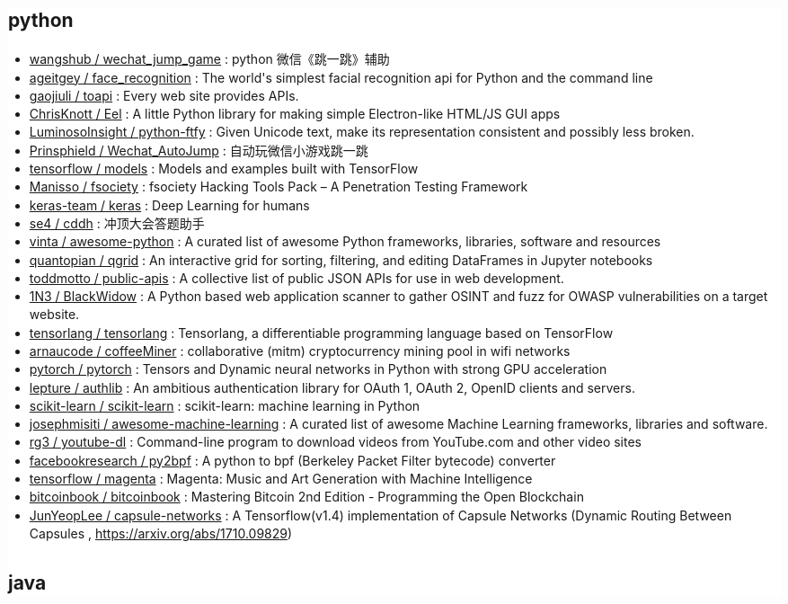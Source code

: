 
## python

- [wangshub / wechat_jump_game](https://github.com/wangshub/wechat_jump_game) : python 微信《跳一跳》辅助
- [ageitgey / face_recognition](https://github.com/ageitgey/face_recognition) : The world's simplest facial recognition api for Python and the command line
- [gaojiuli / toapi](https://github.com/gaojiuli/toapi) : Every web site provides APIs.
- [ChrisKnott / Eel](https://github.com/ChrisKnott/Eel) : A little Python library for making simple Electron-like HTML/JS GUI apps
- [LuminosoInsight / python-ftfy](https://github.com/LuminosoInsight/python-ftfy) : Given Unicode text, make its representation consistent and possibly less broken.
- [Prinsphield / Wechat_AutoJump](https://github.com/Prinsphield/Wechat_AutoJump) : 自动玩微信小游戏跳一跳
- [tensorflow / models](https://github.com/tensorflow/models) : Models and examples built with TensorFlow
- [Manisso / fsociety](https://github.com/Manisso/fsociety) : fsociety Hacking Tools Pack – A Penetration Testing Framework
- [keras-team / keras](https://github.com/keras-team/keras) : Deep Learning for humans
- [se4 / cddh](https://github.com/se4/cddh) : 冲顶大会答题助手
- [vinta / awesome-python](https://github.com/vinta/awesome-python) : A curated list of awesome Python frameworks, libraries, software and resources
- [quantopian / qgrid](https://github.com/quantopian/qgrid) : An interactive grid for sorting, filtering, and editing DataFrames in Jupyter notebooks
- [toddmotto / public-apis](https://github.com/toddmotto/public-apis) : A collective list of public JSON APIs for use in web development.
- [1N3 / BlackWidow](https://github.com/1N3/BlackWidow) : A Python based web application scanner to gather OSINT and fuzz for OWASP vulnerabilities on a target website.
- [tensorlang / tensorlang](https://github.com/tensorlang/tensorlang) : Tensorlang, a differentiable programming language based on TensorFlow
- [arnaucode / coffeeMiner](https://github.com/arnaucode/coffeeMiner) : collaborative (mitm) cryptocurrency mining pool in wifi networks
- [pytorch / pytorch](https://github.com/pytorch/pytorch) : Tensors and Dynamic neural networks in Python with strong GPU acceleration
- [lepture / authlib](https://github.com/lepture/authlib) : An ambitious authentication library for OAuth 1, OAuth 2, OpenID clients and servers.
- [scikit-learn / scikit-learn](https://github.com/scikit-learn/scikit-learn) : scikit-learn: machine learning in Python
- [josephmisiti / awesome-machine-learning](https://github.com/josephmisiti/awesome-machine-learning) : A curated list of awesome Machine Learning frameworks, libraries and software.
- [rg3 / youtube-dl](https://github.com/rg3/youtube-dl) : Command-line program to download videos from YouTube.com and other video sites
- [facebookresearch / py2bpf](https://github.com/facebookresearch/py2bpf) : A python to bpf (Berkeley Packet Filter bytecode) converter
- [tensorflow / magenta](https://github.com/tensorflow/magenta) : Magenta: Music and Art Generation with Machine Intelligence
- [bitcoinbook / bitcoinbook](https://github.com/bitcoinbook/bitcoinbook) : Mastering Bitcoin 2nd Edition - Programming the Open Blockchain
- [JunYeopLee / capsule-networks](https://github.com/JunYeopLee/capsule-networks) : A Tensorflow(v1.4) implementation of Capsule Networks (Dynamic Routing Between Capsules , https://arxiv.org/abs/1710.09829)


## java
